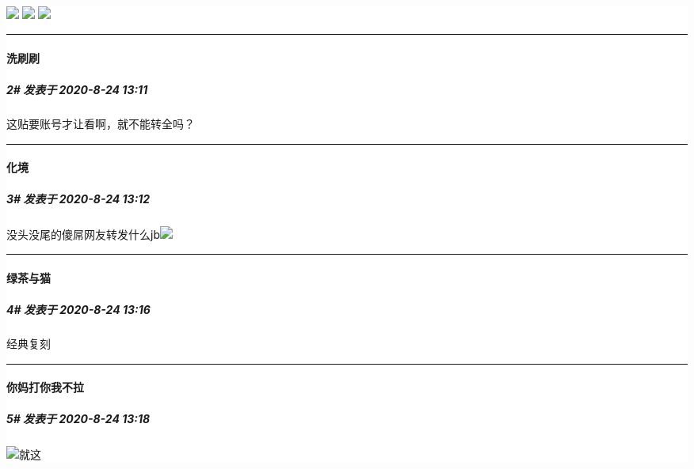 <img src="https://s1.ax1x.com/2020/08/24/dDdo8O.png" referrerpolicy="no-referrer">
<img src="https://s1.ax1x.com/2020/08/24/dDRlaF.png" referrerpolicy="no-referrer">
<img src="https://s1.ax1x.com/2020/08/24/dDRQVU.png" referrerpolicy="no-referrer">







*****

####  洗刷刷  
##### 2#       发表于 2020-8-24 13:11




这贴要账号才让看啊，就不能转全吗？







*****

####  化境  
##### 3#       发表于 2020-8-24 13:12




没头没尾的傻屌网友转发什么jb<img src="https://static.saraba1st.com/image/smiley/face2017/066.png" referrerpolicy="no-referrer">







*****

####  绿茶与猫  
##### 4#       发表于 2020-8-24 13:16




经典复刻







*****

####  你妈打你我不拉  
##### 5#       发表于 2020-8-24 13:18



<img src="https://static.saraba1st.com/image/smiley/face2017/049.png" referrerpolicy="no-referrer">就这
